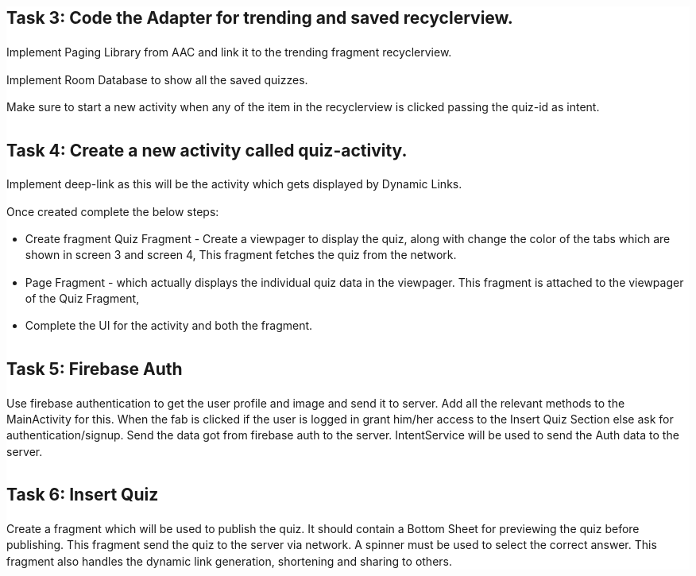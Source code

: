 
  

## Task 3: Code the Adapter for trending and saved recyclerview.

  

Implement Paging Library from AAC and link it to the trending fragment recyclerview.

Implement Room Database to show all the saved quizzes.

  

Make sure to start a new activity when any of the item in the recyclerview is clicked passing the quiz-id as intent.

  
  
  
  
  

## Task 4: Create a new activity called quiz-activity.

  

Implement deep-link as this will be the activity which gets displayed by Dynamic Links.

  

Once created complete the below steps:

-   Create fragment Quiz Fragment - Create a viewpager to display the quiz, along with change the color of the tabs which are shown in screen 3 and screen 4, This fragment fetches the quiz from the network.
    
-   Page Fragment - which actually displays the individual quiz data in the viewpager. This fragment is attached to the viewpager of the Quiz Fragment,
    
-   Complete the UI for the activity and both the fragment.
    

  

## Task 5: Firebase Auth

  

Use firebase authentication to get the user profile and image and send it to server. Add all the relevant methods to the MainActivity for this. When the fab is clicked if the user is logged in grant him/her access to the Insert Quiz Section else ask for authentication/signup. Send the data got from firebase auth to the server. IntentService will be used to send the Auth data to the server.

  
  

## Task 6: Insert Quiz

  

Create a fragment which will be used to publish the quiz. It should contain a Bottom Sheet for previewing the quiz before publishing. This fragment send the quiz to the server via network. A spinner must be used to select the correct answer. This fragment also handles the dynamic link generation, shortening and sharing to others.
